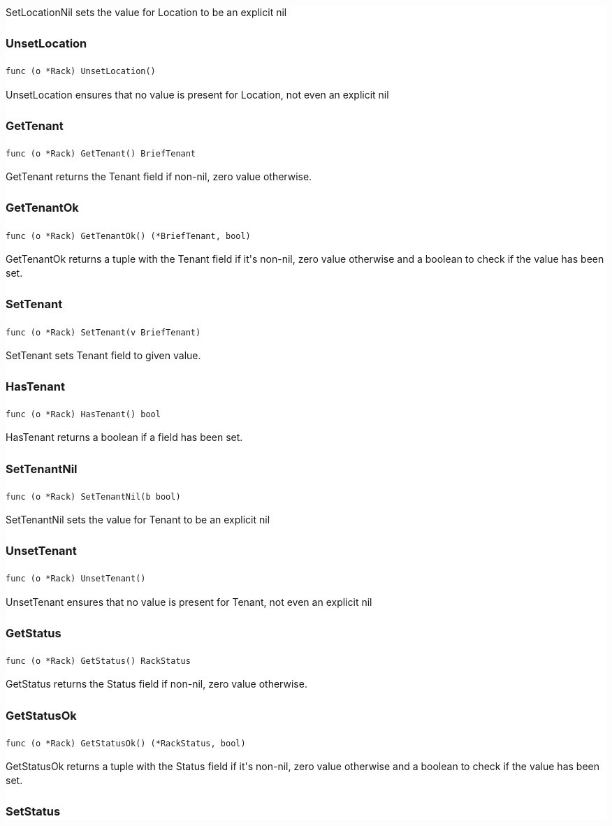  SetLocationNil sets the value for Location to be an explicit nil

### UnsetLocation
`func (o *Rack) UnsetLocation()`

UnsetLocation ensures that no value is present for Location, not even an explicit nil
### GetTenant

`func (o *Rack) GetTenant() BriefTenant`

GetTenant returns the Tenant field if non-nil, zero value otherwise.

### GetTenantOk

`func (o *Rack) GetTenantOk() (*BriefTenant, bool)`

GetTenantOk returns a tuple with the Tenant field if it's non-nil, zero value otherwise
and a boolean to check if the value has been set.

### SetTenant

`func (o *Rack) SetTenant(v BriefTenant)`

SetTenant sets Tenant field to given value.

### HasTenant

`func (o *Rack) HasTenant() bool`

HasTenant returns a boolean if a field has been set.

### SetTenantNil

`func (o *Rack) SetTenantNil(b bool)`

 SetTenantNil sets the value for Tenant to be an explicit nil

### UnsetTenant
`func (o *Rack) UnsetTenant()`

UnsetTenant ensures that no value is present for Tenant, not even an explicit nil
### GetStatus

`func (o *Rack) GetStatus() RackStatus`

GetStatus returns the Status field if non-nil, zero value otherwise.

### GetStatusOk

`func (o *Rack) GetStatusOk() (*RackStatus, bool)`

GetStatusOk returns a tuple with the Status field if it's non-nil, zero value otherwise
and a boolean to check if the value has been set.

### SetStatus
